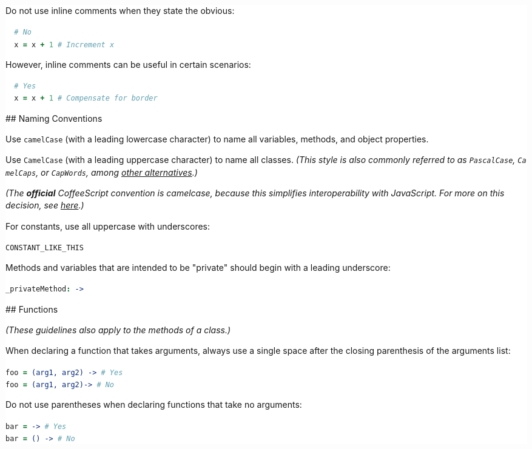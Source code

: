 Do not use inline comments when they state the obvious:

```coffeescript
  # No
  x = x + 1 # Increment x
```

However, inline comments can be useful in certain scenarios:

```coffeescript
  # Yes
  x = x + 1 # Compensate for border
```

<a name="naming_conventions"/>
## Naming Conventions

Use `camelCase` (with a leading lowercase character) to name all variables,
methods, and object properties.

Use `CamelCase` (with a leading uppercase character) to name all classes.
_(This style is also commonly referred to as `PascalCase`, `CamelCaps`, or_
_`CapWords`, among [other alternatives][camel-case-variations].)_

_(The **official** CoffeeScript convention is camelcase, because this_
_simplifies interoperability with JavaScript. For more on this decision,_
_see [here][coffeescript-issue-425].)_

For constants, use all uppercase with underscores:

```coffeescript
CONSTANT_LIKE_THIS
```

Methods and variables that are intended to be "private" should begin with
a leading underscore:

```coffeescript
_privateMethod: ->
```

<a name="functions"/>
## Functions

_(These guidelines also apply to the methods of a class.)_

When declaring a function that takes arguments, always use a single space
after the closing parenthesis of the arguments list:

```coffeescript
foo = (arg1, arg2) -> # Yes
foo = (arg1, arg2)-> # No
```

Do not use parentheses when declaring functions that take no arguments:

```coffeescript
bar = -> # Yes
bar = () -> # No
```


[coffeescript-issue-425]: https://github.com/jashkenas/coffee-script/issues/425
[camel-case-variations]: http://en.wikipedia.org/wiki/CamelCase#Variations_and_synonyms
[litcoffee]: http://jashkenas.github.io/coffee-script/#literate
[coffeescript-guide]: https://github.com/polarmobile/coffeescript-style-guide
[mjrusso]: https://github.com/mjrusso